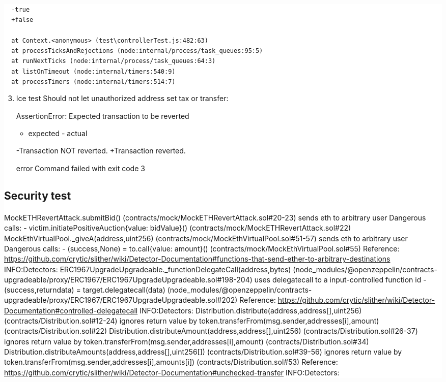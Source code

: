       -true
      +false

      at Context.<anonymous> (test\controllerTest.js:482:63)
      at processTicksAndRejections (node:internal/process/task_queues:95:5)
      at runNextTicks (node:internal/process/task_queues:64:3)
      at listOnTimeout (node:internal/timers:540:9)
      at processTimers (node:internal/timers:514:7)

  3) Ice test
       Should not let unauthorized address set tax or transfer:

      AssertionError: Expected transaction to be reverted
      + expected - actual

      -Transaction NOT reverted.
      +Transaction reverted.

      error Command failed with exit code 3


## Security test 

MockETHRevertAttack.submitBid() (contracts/mock/MockETHRevertAttack.sol#20-23) sends eth to arbitrary user
        Dangerous calls:
        - victim.initiatePositiveAuction{value: bidValue}() (contracts/mock/MockETHRevertAttack.sol#22)
MockEthVirtualPool._giveA(address,uint256) (contracts/mock/MockEthVirtualPool.sol#51-57) sends eth to arbitrary user
        Dangerous calls:
        - (success,None) = to.call{value: amount}() (contracts/mock/MockEthVirtualPool.sol#55)
Reference: https://github.com/crytic/slither/wiki/Detector-Documentation#functions-that-send-ether-to-arbitrary-destinations
INFO:Detectors:
ERC1967UpgradeUpgradeable._functionDelegateCall(address,bytes) (node_modules/@openzeppelin/contracts-upgradeable/proxy/ERC1967/ERC1967UpgradeUpgradeable.sol#198-204) uses delegatecall to a input-controlled function id
        - (success,returndata) = target.delegatecall(data) (node_modules/@openzeppelin/contracts-upgradeable/proxy/ERC1967/ERC1967UpgradeUpgradeable.sol#202)
Reference: https://github.com/crytic/slither/wiki/Detector-Documentation#controlled-delegatecall
INFO:Detectors:
Distribution.distribute(address,address[],uint256) (contracts/Distribution.sol#12-24) ignores return value by token.transferFrom(msg.sender,addresses[i],amount) (contracts/Distribution.sol#22)
Distribution.distributeAmount(address,address[],uint256) (contracts/Distribution.sol#26-37) ignores return value by token.transferFrom(msg.sender,addresses[i],amount) (contracts/Distribution.sol#34)
Distribution.distributeAmounts(address,address[],uint256[]) (contracts/Distribution.sol#39-56) ignores return value by token.transferFrom(msg.sender,addresses[i],amounts[i]) (contracts/Distribution.sol#53)
Reference: https://github.com/crytic/slither/wiki/Detector-Documentation#unchecked-transfer
INFO:Detectors: